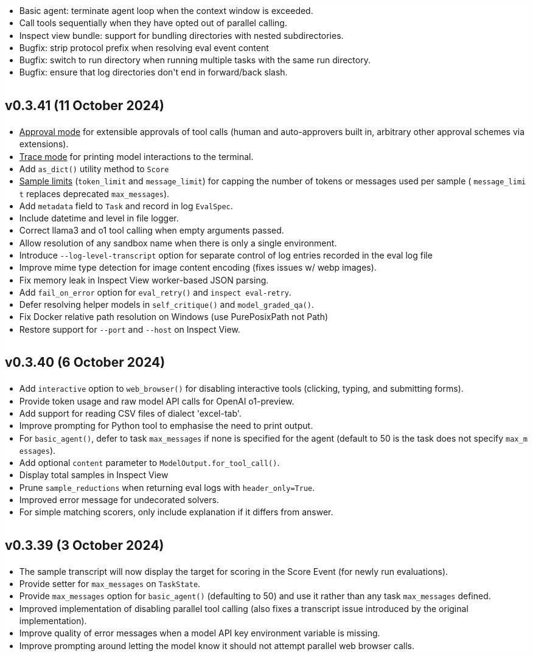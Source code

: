 - Basic agent: terminate agent loop when the context window is exceeded.
- Call tools sequentially when they have opted out of parallel calling.
- Inspect view bundle: support for bundling directories with nested subdirectories.
- Bugfix: strip protocol prefix when resolving eval event content
- Bugfix: switch to run directory when running multiple tasks with the same run directory.
- Bugfix: ensure that log directories don't end in forward/back slash.

## v0.3.41 (11 October 2024)

- [Approval mode](https://inspect.aisi.org.uk/approval.html) for extensible approvals of tool calls (human and auto-approvers built in,  arbitrary other approval schemes via extensions).
- [Trace mode](https://inspect.aisi.org.uk/interactivity.html#sec-trace-mode) for printing model interactions to the terminal.
- Add `as_dict()` utility method to `Score`
- [Sample limits](https://inspect.aisi.org.uk/errors_and_limits.html#sample-limits) (`token_limit` and `message_limit`) for capping the number of tokens or messages used per sample ( `message_limit` replaces deprecated `max_messages`).
- Add `metadata` field to `Task` and record in log `EvalSpec`.
- Include datetime and level in file logger.
- Correct llama3 and o1 tool calling when empty arguments passed.
- Allow resolution of any sandbox name when there is only a single environment.
- Introduce `--log-level-transcript` option for separate control of log entries recorded in the eval log file
- Improve mime type detection for image content encoding (fixes issues w/ webp images).
- Fix memory leak in Inspect View worker-based JSON parsing.
- Add `fail_on_error` option for `eval_retry()` and `inspect eval-retry`.
- Defer resolving helper models in `self_critique()` and `model_graded_qa()`.
- Fix Docker relative path resolution on Windows (use PurePosixPath not Path)
- Restore support for `--port` and `--host` on Inspect View.

## v0.3.40 (6 October 2024)

- Add `interactive` option to `web_browser()` for disabling interactive tools (clicking, typing, and submitting forms).
- Provide token usage and raw model API calls for OpenAI o1-preview.
- Add support for reading CSV files of dialect 'excel-tab'.
- Improve prompting for Python tool to emphasise the need to print output.
- For `basic_agent()`, defer to task `max_messages` if none is specified for the agent (default to 50 is the task does not specify `max_messages`).
- Add optional `content` parameter to `ModelOutput.for_tool_call()`.
- Display total samples in Inspect View
- Prune `sample_reductions` when returning eval logs with `header_only=True`.
- Improved error message for undecorated solvers.
- For simple matching scorers, only include explanation if it differs from answer.

## v0.3.39 (3 October 2024)

- The sample transcript will now display the target for scoring in the Score Event (for newly run evaluations).
- Provide setter for `max_messages` on `TaskState`.
- Provide `max_messages` option for `basic_agent()` (defaulting to 50) and use it rather than any task `max_messages` defined.
- Improved implementation of disabling parallel tool calling (also fixes a transcript issue introduced by the original implementation).
- Improve quality of error messages when a model API key environment variable is missing.
- Improve prompting around letting the model know it should not attempt parallel web browser calls.
